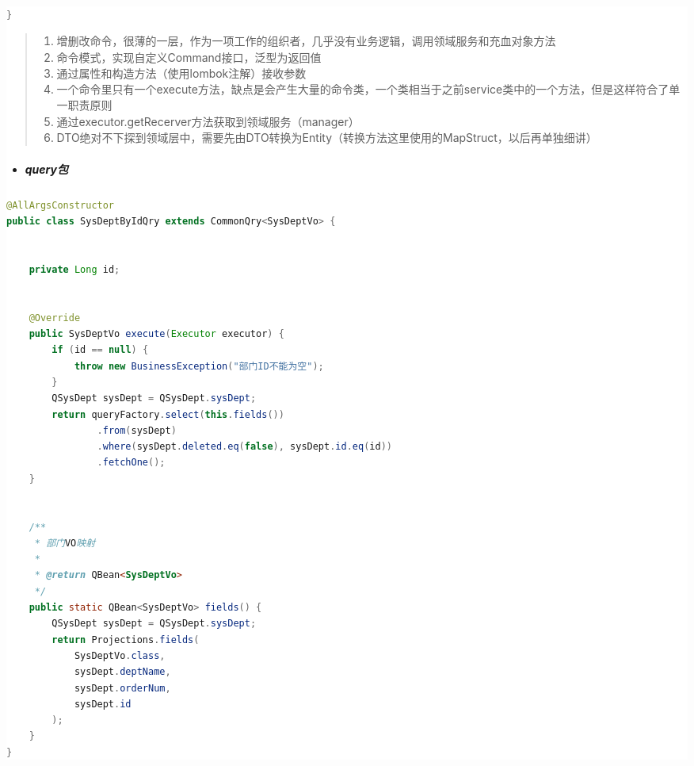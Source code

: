 ```java
}
```


> 1. 增删改命令，很薄的一层，作为一项工作的组织者，几乎没有业务逻辑，调用领域服务和充血对象方法
> 2. 命令模式，实现自定义Command接口，泛型为返回值
>  3. 通过属性和构造方法（使用lombok注解）接收参数
>  4. 一个命令里只有一个execute方法，缺点是会产生大量的命令类，一个类相当于之前service类中的一个方法，但是这样符合了单一职责原则
>  5. 通过executor.getRecerver方法获取到领域服务（manager）
>  6. DTO绝对不下探到领域层中，需要先由DTO转换为Entity（转换方法这里使用的MapStruct，以后再单独细讲）




- ##### query包


```java
@AllArgsConstructor
public class SysDeptByIdQry extends CommonQry<SysDeptVo> {


    private Long id;


    @Override
    public SysDeptVo execute(Executor executor) {
        if (id == null) {
            throw new BusinessException("部门ID不能为空");
        }
        QSysDept sysDept = QSysDept.sysDept;
        return queryFactory.select(this.fields())
                .from(sysDept)
                .where(sysDept.deleted.eq(false), sysDept.id.eq(id))
                .fetchOne();
    }


    /**
     * 部门VO映射
     *
     * @return QBean<SysDeptVo>
     */
    public static QBean<SysDeptVo> fields() {
        QSysDept sysDept = QSysDept.sysDept;
        return Projections.fields(
            SysDeptVo.class,
            sysDept.deptName,
            sysDept.orderNum,
            sysDept.id
        );
    }
}
```
